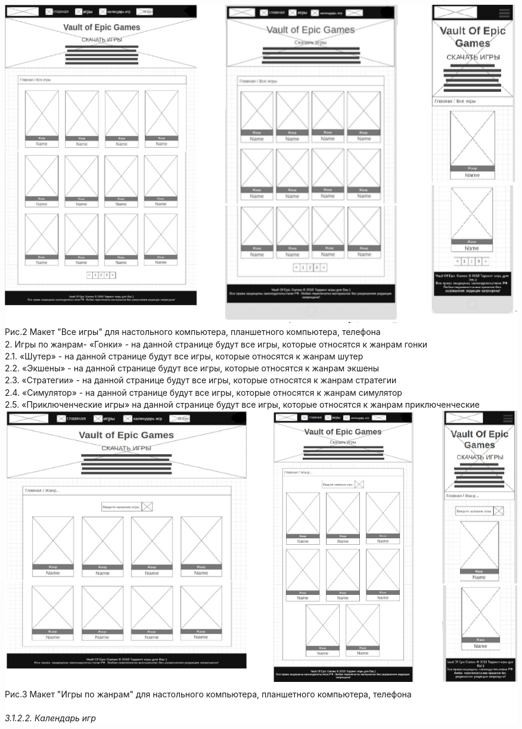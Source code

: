 ![Все_игры](https://github.com/kseniya-glav/EpicGames/raw/master/Макеты/Все_Игры.png) <br>
Рис.2 Макет "Все игры" для настольного компьютера, планшетного компьютера, телефона <br>
2. Игры по жанрам- «Гонки» - на данной странице будут все игры, которые относятся к жанрам гонки  <br>
2.1.	«Шутер» - на данной странице будут все игры, которые относятся к жанрам шутер<br>
2.2.	«Экшены» - на данной странице будут все игры, которые относятся к жанрам экшены<br>
2.3.	«Стратегии» - на данной странице будут все игры, которые относятся к жанрам стратегии <br>
2.4.	«Симулятор» - на данной странице будут все игры, которые относятся к жанрам симулятор <br>
2.5.	«Приключенческие игры» на данной странице будут все игры, которые относятся к жанрам приключенческие<br>
![Игры по жанрам](https://github.com/kseniya-glav/EpicGames/raw/master/Макеты/Игры_По_Жанрам.png) <br>
Рис.3 Макет "Игры по жанрам" для настольного компьютера, планшетного компьютера, телефона <br>
###### 3.1.2.2. Календарь игр 